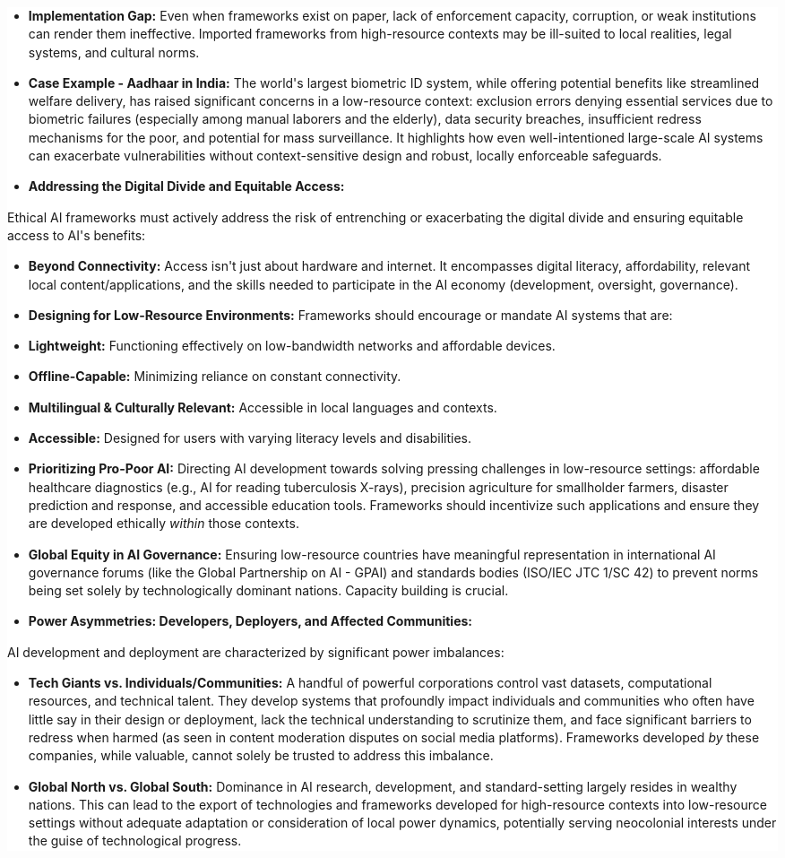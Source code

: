 *   **Implementation Gap:** Even when frameworks exist on paper, lack of enforcement capacity, corruption, or weak institutions can render them ineffective. Imported frameworks from high-resource contexts may be ill-suited to local realities, legal systems, and cultural norms.

*   **Case Example - Aadhaar in India:** The world's largest biometric ID system, while offering potential benefits like streamlined welfare delivery, has raised significant concerns in a low-resource context: exclusion errors denying essential services due to biometric failures (especially among manual laborers and the elderly), data security breaches, insufficient redress mechanisms for the poor, and potential for mass surveillance. It highlights how even well-intentioned large-scale AI systems can exacerbate vulnerabilities without context-sensitive design and robust, locally enforceable safeguards.

*   **Addressing the Digital Divide and Equitable Access:**

Ethical AI frameworks must actively address the risk of entrenching or exacerbating the digital divide and ensuring equitable access to AI's benefits:

*   **Beyond Connectivity:** Access isn't just about hardware and internet. It encompasses digital literacy, affordability, relevant local content/applications, and the skills needed to participate in the AI economy (development, oversight, governance).

*   **Designing for Low-Resource Environments:** Frameworks should encourage or mandate AI systems that are:

*   **Lightweight:** Functioning effectively on low-bandwidth networks and affordable devices.

*   **Offline-Capable:** Minimizing reliance on constant connectivity.

*   **Multilingual & Culturally Relevant:** Accessible in local languages and contexts.

*   **Accessible:** Designed for users with varying literacy levels and disabilities.

*   **Prioritizing Pro-Poor AI:** Directing AI development towards solving pressing challenges in low-resource settings: affordable healthcare diagnostics (e.g., AI for reading tuberculosis X-rays), precision agriculture for smallholder farmers, disaster prediction and response, and accessible education tools. Frameworks should incentivize such applications and ensure they are developed ethically *within* those contexts.

*   **Global Equity in AI Governance:** Ensuring low-resource countries have meaningful representation in international AI governance forums (like the Global Partnership on AI - GPAI) and standards bodies (ISO/IEC JTC 1/SC 42) to prevent norms being set solely by technologically dominant nations. Capacity building is crucial.

*   **Power Asymmetries: Developers, Deployers, and Affected Communities:**

AI development and deployment are characterized by significant power imbalances:

*   **Tech Giants vs. Individuals/Communities:** A handful of powerful corporations control vast datasets, computational resources, and technical talent. They develop systems that profoundly impact individuals and communities who often have little say in their design or deployment, lack the technical understanding to scrutinize them, and face significant barriers to redress when harmed (as seen in content moderation disputes on social media platforms). Frameworks developed *by* these companies, while valuable, cannot solely be trusted to address this imbalance.

*   **Global North vs. Global South:** Dominance in AI research, development, and standard-setting largely resides in wealthy nations. This can lead to the export of technologies and frameworks developed for high-resource contexts into low-resource settings without adequate adaptation or consideration of local power dynamics, potentially serving neocolonial interests under the guise of technological progress.
